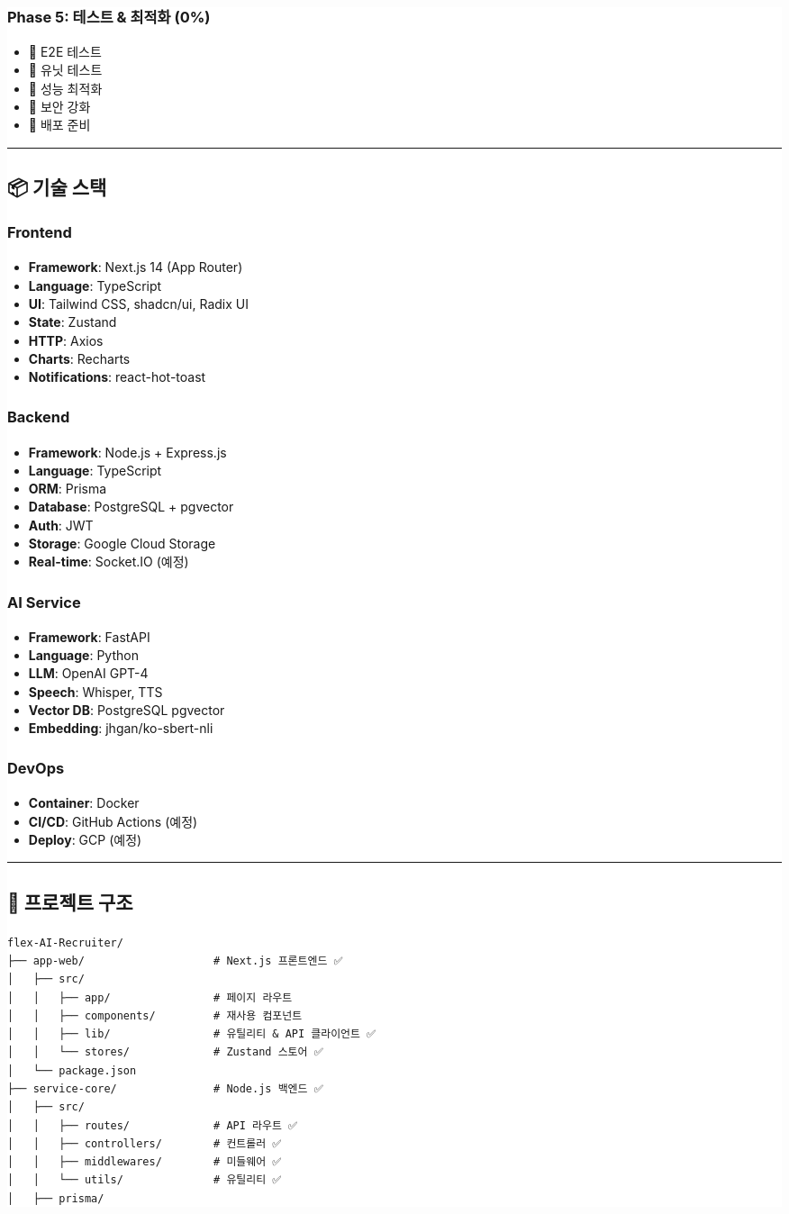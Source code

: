 ### Phase 5: 테스트 & 최적화 (0%)
- 📝 E2E 테스트
- 📝 유닛 테스트
- 📝 성능 최적화
- 📝 보안 강화
- 📝 배포 준비

---

## 📦 기술 스택

### Frontend
- **Framework**: Next.js 14 (App Router)
- **Language**: TypeScript
- **UI**: Tailwind CSS, shadcn/ui, Radix UI
- **State**: Zustand
- **HTTP**: Axios
- **Charts**: Recharts
- **Notifications**: react-hot-toast

### Backend
- **Framework**: Node.js + Express.js
- **Language**: TypeScript
- **ORM**: Prisma
- **Database**: PostgreSQL + pgvector
- **Auth**: JWT
- **Storage**: Google Cloud Storage
- **Real-time**: Socket.IO (예정)

### AI Service
- **Framework**: FastAPI
- **Language**: Python
- **LLM**: OpenAI GPT-4
- **Speech**: Whisper, TTS
- **Vector DB**: PostgreSQL pgvector
- **Embedding**: jhgan/ko-sbert-nli

### DevOps
- **Container**: Docker
- **CI/CD**: GitHub Actions (예정)
- **Deploy**: GCP (예정)

---

## 📁 프로젝트 구조

```
flex-AI-Recruiter/
├── app-web/                    # Next.js 프론트엔드 ✅
│   ├── src/
│   │   ├── app/                # 페이지 라우트
│   │   ├── components/         # 재사용 컴포넌트
│   │   ├── lib/                # 유틸리티 & API 클라이언트 ✅
│   │   └── stores/             # Zustand 스토어 ✅
│   └── package.json
├── service-core/               # Node.js 백엔드 ✅
│   ├── src/
│   │   ├── routes/             # API 라우트 ✅
│   │   ├── controllers/        # 컨트롤러 ✅
│   │   ├── middlewares/        # 미들웨어 ✅
│   │   └── utils/              # 유틸리티 ✅
│   ├── prisma/
```